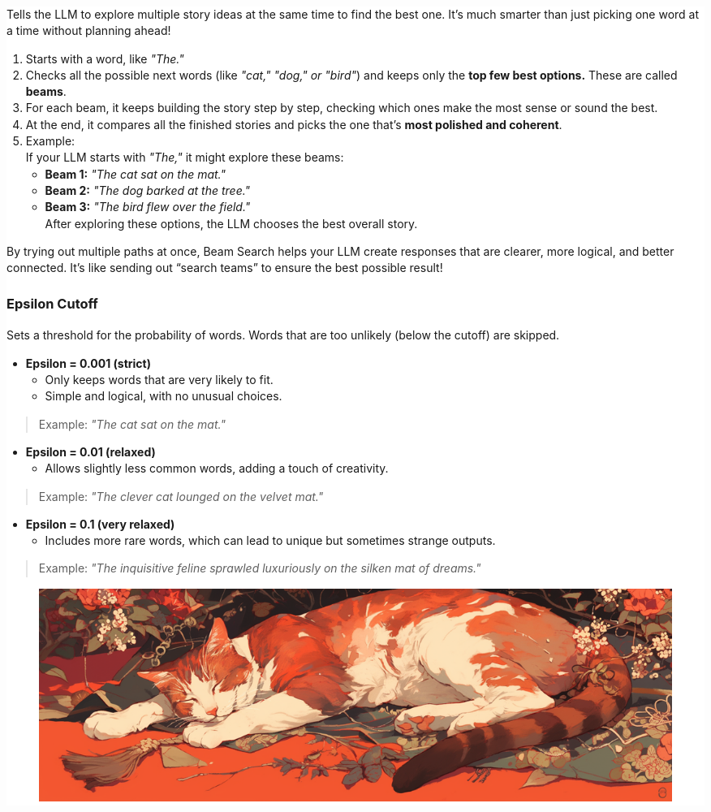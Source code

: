 Tells the LLM to explore multiple story ideas at the same time to find the best one. It’s much smarter than just picking one word at a time without planning ahead!

1. Starts with a word, like _"The."_
2. Checks all the possible next words (like _"cat," "dog," or "bird"_) and keeps only the **top few best options.** These are called **beams**.
3. For each beam, it keeps building the story step by step, checking which ones make the most sense or sound the best.
4. At the end, it compares all the finished stories and picks the one that’s **most polished and coherent**.
5. Example:\
   If your LLM starts with _"The,"_ it might explore these beams:
   * **Beam 1:** _"The cat sat on the mat."_
   * **Beam 2:** _"The dog barked at the tree."_
   * **Beam 3:** _"The bird flew over the field."_\
     After exploring these options, the LLM chooses the best overall story.

By trying out multiple paths at once, Beam Search helps your LLM create responses that are clearer, more logical, and better connected. It’s like sending out “search teams” to ensure the best possible result!

### Epsilon Cutoff

Sets a threshold for the probability of words. Words that are too unlikely (below the cutoff) are skipped.

* **Epsilon = 0.001 (strict)**
  * Only keeps words that are very likely to fit.
  * Simple and logical, with no unusual choices.

> Example: _"The cat sat on the mat."_

* **Epsilon = 0.01 (relaxed)**
  * Allows slightly less common words, adding a touch of creativity.

> Example: _"The clever cat lounged on the velvet mat."_

* **Epsilon = 0.1 (very relaxed)**
  * Includes more rare words, which can lead to unique but sometimes strange outputs.

> Example: _"The inquisitive feline sprawled luxuriously on the silken mat of dreams."_

<figure><img src=".gitbook/assets/coffin_chaser_The_inquisitive_feline_sprawled_luxuriously_on__42b43eb4-bb3f-41cb-8865-ed98eabe24b2_1.png" alt=""><figcaption></figcaption></figure>
